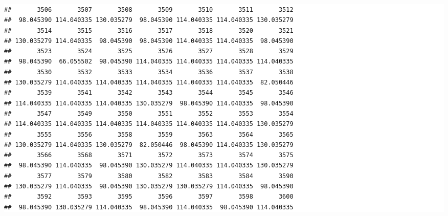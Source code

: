     ##       3506       3507       3508       3509       3510       3511       3512 
    ##  98.045390 114.040335 130.035279  98.045390 114.040335 114.040335 130.035279 
    ##       3514       3515       3516       3517       3518       3520       3521 
    ## 130.035279 114.040335  98.045390  98.045390 114.040335 114.040335  98.045390 
    ##       3523       3524       3525       3526       3527       3528       3529 
    ##  98.045390  66.055502  98.045390 114.040335 114.040335 114.040335 114.040335 
    ##       3530       3532       3533       3534       3536       3537       3538 
    ## 130.035279 114.040335 114.040335 114.040335 114.040335 114.040335  82.050446 
    ##       3539       3541       3542       3543       3544       3545       3546 
    ## 114.040335 114.040335 114.040335 130.035279  98.045390 114.040335  98.045390 
    ##       3547       3549       3550       3551       3552       3553       3554 
    ## 114.040335 114.040335 114.040335 114.040335 114.040335 114.040335 130.035279 
    ##       3555       3556       3558       3559       3563       3564       3565 
    ## 130.035279 114.040335 130.035279  82.050446  98.045390 114.040335 130.035279 
    ##       3566       3568       3571       3572       3573       3574       3575 
    ##  98.045390 114.040335  98.045390 130.035279 114.040335 114.040335 130.035279 
    ##       3577       3579       3580       3582       3583       3584       3590 
    ## 130.035279 114.040335  98.045390 130.035279 130.035279 114.040335  98.045390 
    ##       3592       3593       3595       3596       3597       3598       3600 
    ##  98.045390 130.035279 114.040335  98.045390 114.040335  98.045390 114.040335 